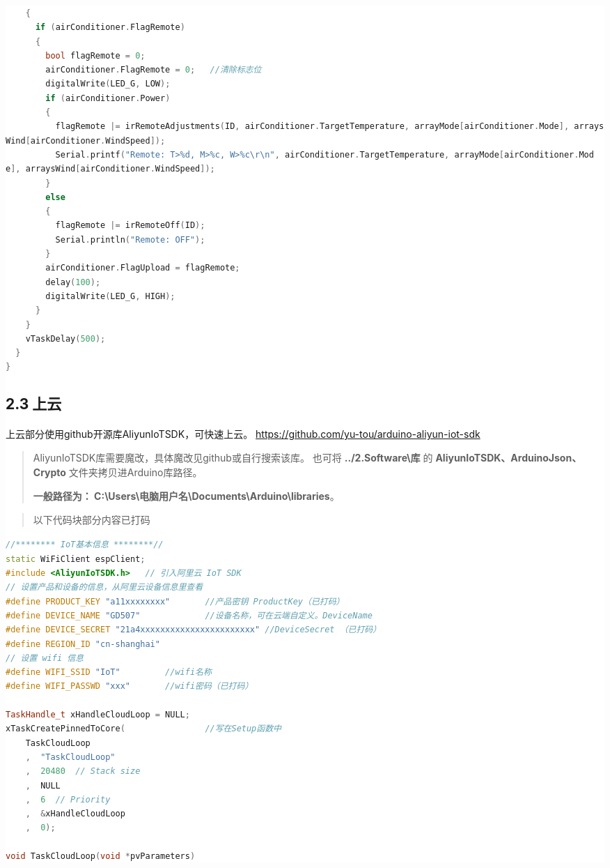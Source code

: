 ```C++
    {
      if (airConditioner.FlagRemote)
      {
        bool flagRemote = 0;
        airConditioner.FlagRemote = 0;   //清除标志位
        digitalWrite(LED_G, LOW);
        if (airConditioner.Power)
        {
          flagRemote |= irRemoteAdjustments(ID, airConditioner.TargetTemperature, arrayMode[airConditioner.Mode], arraysWind[airConditioner.WindSpeed]);
          Serial.printf("Remote: T>%d, M>%c, W>%c\r\n", airConditioner.TargetTemperature, arrayMode[airConditioner.Mode], arraysWind[airConditioner.WindSpeed]);
        }
        else
        {
          flagRemote |= irRemoteOff(ID);
          Serial.println("Remote: OFF");
        }
        airConditioner.FlagUpload = flagRemote;
        delay(100);
        digitalWrite(LED_G, HIGH);
      }
    }
    vTaskDelay(500);
  }
}
```

## 2.3 上云

上云部分使用github开源库AliyunIoTSDK，可快速上云。
https://github.com/yu-tou/arduino-aliyun-iot-sdk

> AliyunIoTSDK库需要魔改，具体魔改见github或自行搜索该库。
> 也可将 **../2.Software\库** 的 **AliyunIoTSDK、ArduinoJson、Crypto** 文件夹拷贝进Arduino库路径。
>
> **一般路径为：  C:\Users\电脑用户名\Documents\Arduino\libraries**。

> 以下代码块部分内容已打码

```C++
//******** IoT基本信息 ********//
static WiFiClient espClient;
#include <AliyunIoTSDK.h>   // 引入阿里云 IoT SDK
// 设置产品和设备的信息，从阿里云设备信息里查看
#define PRODUCT_KEY "a11xxxxxxxx"		//产品密钥 ProductKey（已打码）
#define DEVICE_NAME "GD507"				//设备名称，可在云端自定义。DeviceName
#define DEVICE_SECRET "21a4xxxxxxxxxxxxxxxxxxxxxxx"	//DeviceSecret （已打码）
#define REGION_ID "cn-shanghai"
// 设置 wifi 信息
#define WIFI_SSID "IoT"			//wifi名称
#define WIFI_PASSWD "xxx"		//wifi密码（已打码）

TaskHandle_t xHandleCloudLoop = NULL;
xTaskCreatePinnedToCore(				//写在Setup函数中
    TaskCloudLoop
    ,  "TaskCloudLoop"
    ,  20480  // Stack size
    ,  NULL
    ,  6  // Priority
    ,  &xHandleCloudLoop
    ,  0);

void TaskCloudLoop(void *pvParameters)
```
